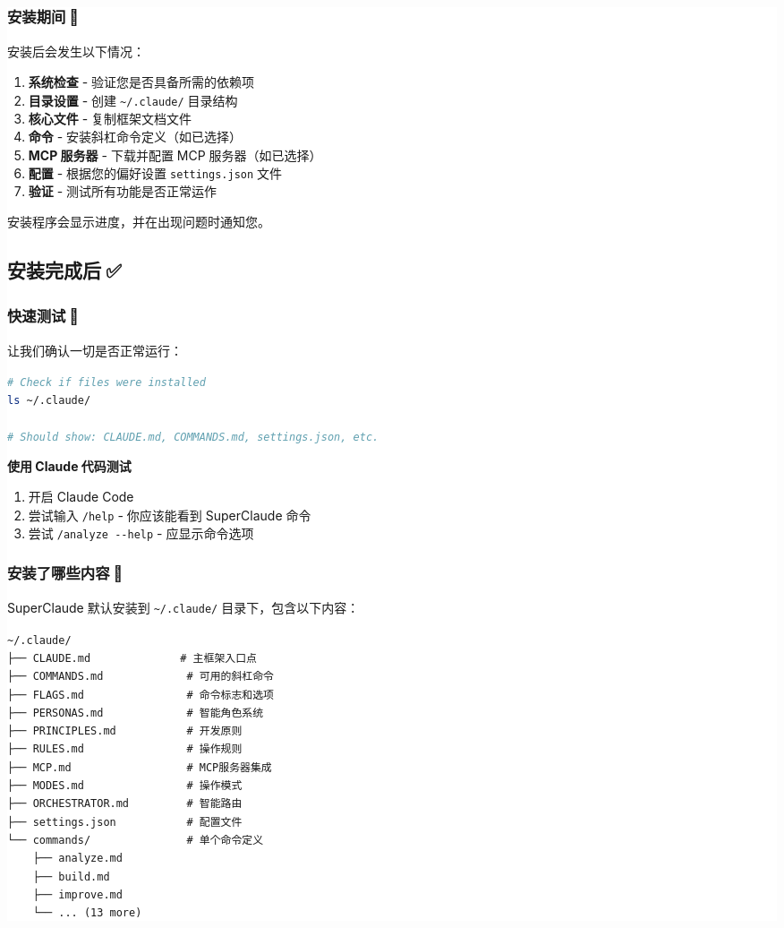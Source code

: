 
### 安装期间 📱

安装后会发生以下情况：

1.  **系统检查** \- 验证您是否具备所需的依赖项
2.  **目录设置** \- 创建 `~/.claude/` 目录结构
3.  **核心文件** \- 复制框架文档文件
4.  **命令** \- 安装斜杠命令定义（如已选择）
5.  **MCP 服务器** \- 下载并配置 MCP 服务器（如已选择）
6.  **配置** \- 根据您的偏好设置 `settings.json` 文件
7.  **验证** \- 测试所有功能是否正常运作

安装程序会显示进度，并在出现问题时通知您。

## 安装完成后 ✅

### 快速测试 🧪

让我们确认一切是否正常运行：

```bash
# Check if files were installed
ls ~/.claude/

# Should show: CLAUDE.md, COMMANDS.md, settings.json, etc.
```

**使用 Claude 代码测试**

1.  开启 Claude Code
2.  尝试输入 `/help` - 你应该能看到 SuperClaude 命令
3.  尝试 `/analyze --help` - 应显示命令选项

### 安装了哪些内容 📂

SuperClaude 默认安装到 `~/.claude/` 目录下，包含以下内容：

```
~/.claude/
├── CLAUDE.md              # 主框架入口点
├── COMMANDS.md             # 可用的斜杠命令
├── FLAGS.md                # 命令标志和选项
├── PERSONAS.md             # 智能角色系统
├── PRINCIPLES.md           # 开发原则
├── RULES.md                # 操作规则
├── MCP.md                  # MCP服务器集成
├── MODES.md                # 操作模式
├── ORCHESTRATOR.md         # 智能路由
├── settings.json           # 配置文件
└── commands/               # 单个命令定义
    ├── analyze.md
    ├── build.md
    ├── improve.md
    └── ... (13 more)
```
